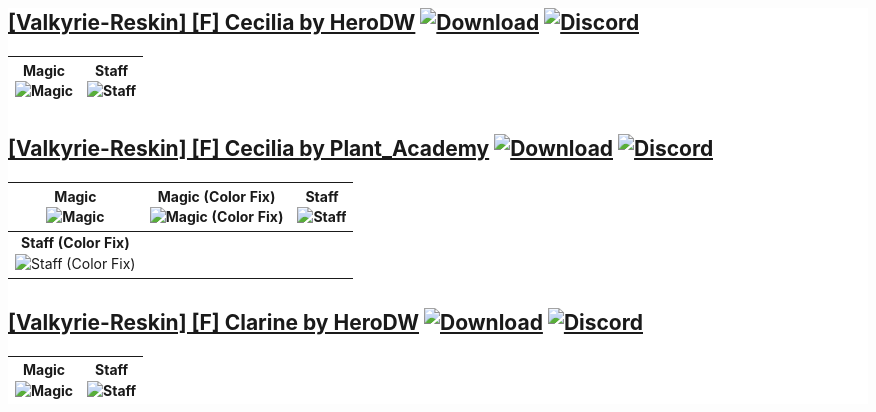 


## [\[Valkyrie-Reskin\] \[F\] Cecilia by HeroDW](https://github.com/Klokinator/FE-Repo/tree/main/Battle%20Animations/Mounted%20-%20Valks,%20MKs,%20Magi/%5BValkyrie-Reskin%5D%20%5BF%5D%20Cecilia%20by%20HeroDW) [![Download](https://img.shields.io/badge/Download--red?style=social&logo=github)](https://minhaskamal.github.io/DownGit/#/home?url=https://github.com/Klokinator/FE-Repo/tree/main/Battle%20Animations/Mounted%20-%20Valks,%20MKs,%20Magi/%5BValkyrie-Reskin%5D%20%5BF%5D%20Cecilia%20by%20HeroDW) [![Discord](https://img.shields.io/badge/Discord--blue?style=social&logo=discord)](https://discord.gg/C7VNGnyTPA)

| <b>Magic</b><br/><img alt="Magic" src="https://raw.githubusercontent.com/Klokinator/FE-Repo/main/Battle%20Animations/Mounted%20-%20Valks,%20MKs,%20Magi/%5BValkyrie-Reskin%5D%20%5BF%5D%20Cecilia%20by%20HeroDW/6.%20Magic/Magic.gif"/> | <b>Staff</b><br/><img alt="Staff" src="https://raw.githubusercontent.com/Klokinator/FE-Repo/main/Battle%20Animations/Mounted%20-%20Valks,%20MKs,%20Magi/%5BValkyrie-Reskin%5D%20%5BF%5D%20Cecilia%20by%20HeroDW/7.%20Staff/Staff.gif"/> |
| :---: | :---: |




## [\[Valkyrie-Reskin\] \[F\] Cecilia by Plant_Academy](https://github.com/Klokinator/FE-Repo/tree/main/Battle%20Animations/Mounted%20-%20Valks,%20MKs,%20Magi/%5BValkyrie-Reskin%5D%20%5BF%5D%20Cecilia%20by%20Plant_Academy) [![Download](https://img.shields.io/badge/Download--red?style=social&logo=github)](https://minhaskamal.github.io/DownGit/#/home?url=https://github.com/Klokinator/FE-Repo/tree/main/Battle%20Animations/Mounted%20-%20Valks,%20MKs,%20Magi/%5BValkyrie-Reskin%5D%20%5BF%5D%20Cecilia%20by%20Plant_Academy) [![Discord](https://img.shields.io/badge/Discord--blue?style=social&logo=discord)](https://discord.gg/C7VNGnyTPA)

| <b>Magic</b><br/><img alt="Magic" src="https://raw.githubusercontent.com/Klokinator/FE-Repo/main/Battle%20Animations/Mounted%20-%20Valks,%20MKs,%20Magi/%5BValkyrie-Reskin%5D%20%5BF%5D%20Cecilia%20by%20Plant_Academy/6.%20Magic/Magic.gif"/> | <b>Magic (Color Fix)</b><br/><img alt="Magic (Color Fix)" src="https://raw.githubusercontent.com/Klokinator/FE-Repo/main/Battle%20Animations/Mounted%20-%20Valks,%20MKs,%20Magi/%5BValkyrie-Reskin%5D%20%5BF%5D%20Cecilia%20by%20Plant_Academy/6.%20Magic%20(Color%20Fix)/Magic.gif"/> | <b>Staff</b><br/><img alt="Staff" src="https://raw.githubusercontent.com/Klokinator/FE-Repo/main/Battle%20Animations/Mounted%20-%20Valks,%20MKs,%20Magi/%5BValkyrie-Reskin%5D%20%5BF%5D%20Cecilia%20by%20Plant_Academy/7.%20Staff/Staff.gif"/> |
| :---: | :---: | :---: |
| <b>Staff (Color Fix)</b><br/><img alt="Staff (Color Fix)" src="https://raw.githubusercontent.com/Klokinator/FE-Repo/main/Battle%20Animations/Mounted%20-%20Valks,%20MKs,%20Magi/%5BValkyrie-Reskin%5D%20%5BF%5D%20Cecilia%20by%20Plant_Academy/7.%20Staff%20(Color%20Fix)/Staff.gif"/> |




## [\[Valkyrie-Reskin\] \[F\] Clarine by HeroDW](https://github.com/Klokinator/FE-Repo/tree/main/Battle%20Animations/Mounted%20-%20Valks,%20MKs,%20Magi/%5BValkyrie-Reskin%5D%20%5BF%5D%20Clarine%20by%20HeroDW) [![Download](https://img.shields.io/badge/Download--red?style=social&logo=github)](https://minhaskamal.github.io/DownGit/#/home?url=https://github.com/Klokinator/FE-Repo/tree/main/Battle%20Animations/Mounted%20-%20Valks,%20MKs,%20Magi/%5BValkyrie-Reskin%5D%20%5BF%5D%20Clarine%20by%20HeroDW) [![Discord](https://img.shields.io/badge/Discord--blue?style=social&logo=discord)](https://discord.gg/C7VNGnyTPA)

| <b>Magic</b><br/><img alt="Magic" src="https://raw.githubusercontent.com/Klokinator/FE-Repo/main/Battle%20Animations/Mounted%20-%20Valks,%20MKs,%20Magi/%5BValkyrie-Reskin%5D%20%5BF%5D%20Clarine%20by%20HeroDW/6.%20Magic/Magic.gif"/> | <b>Staff</b><br/><img alt="Staff" src="https://raw.githubusercontent.com/Klokinator/FE-Repo/main/Battle%20Animations/Mounted%20-%20Valks,%20MKs,%20Magi/%5BValkyrie-Reskin%5D%20%5BF%5D%20Clarine%20by%20HeroDW/7.%20Staff/Staff.gif"/> |
| :---: | :---: |

